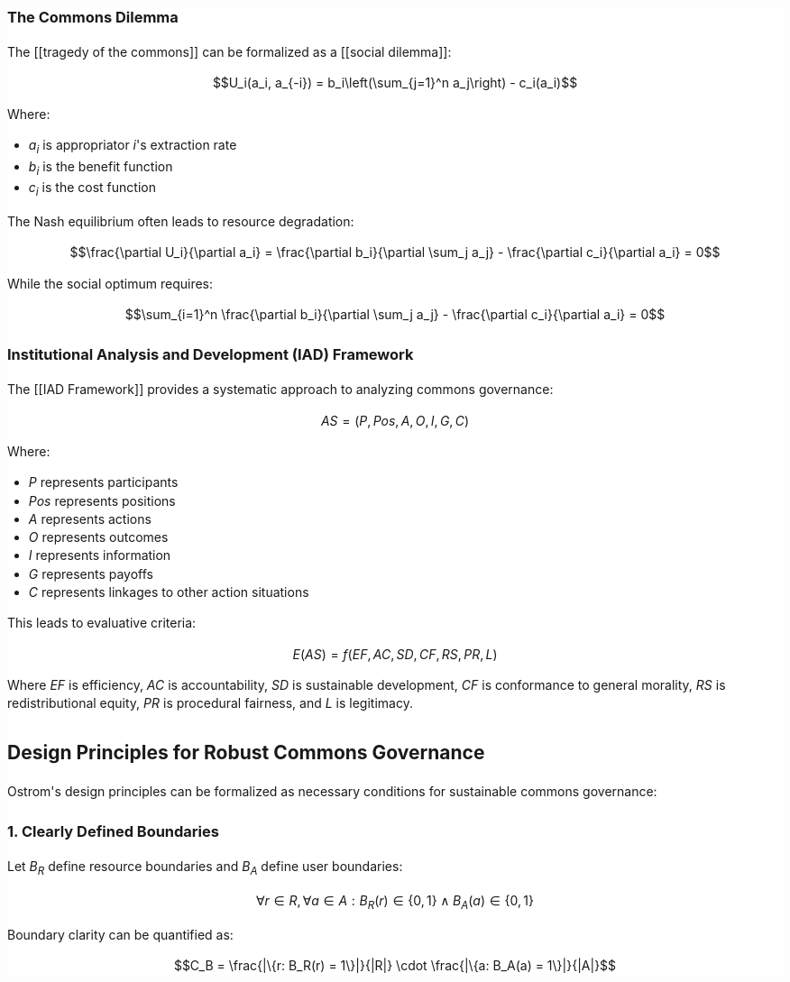 ### The Commons Dilemma

The [[tragedy of the commons]] can be formalized as a [[social dilemma]]:

$$U_i(a_i, a_{-i}) = b_i\left(\sum_{j=1}^n a_j\right) - c_i(a_i)$$

Where:
- $a_i$ is appropriator $i$'s extraction rate
- $b_i$ is the benefit function
- $c_i$ is the cost function

The Nash equilibrium often leads to resource degradation:

$$\frac{\partial U_i}{\partial a_i} = \frac{\partial b_i}{\partial \sum_j a_j} - \frac{\partial c_i}{\partial a_i} = 0$$

While the social optimum requires:

$$\sum_{i=1}^n \frac{\partial b_i}{\partial \sum_j a_j} - \frac{\partial c_i}{\partial a_i} = 0$$

### Institutional Analysis and Development (IAD) Framework

The [[IAD Framework]] provides a systematic approach to analyzing commons governance:

$$AS = (P, Pos, A, O, I, G, C)$$

Where:
- $P$ represents participants
- $Pos$ represents positions
- $A$ represents actions
- $O$ represents outcomes
- $I$ represents information
- $G$ represents payoffs
- $C$ represents linkages to other action situations

This leads to evaluative criteria:

$$E(AS) = f(EF, AC, SD, CF, RS, PR, L)$$

Where $EF$ is efficiency, $AC$ is accountability, $SD$ is sustainable development, $CF$ is conformance to general morality, $RS$ is redistributional equity, $PR$ is procedural fairness, and $L$ is legitimacy.

## Design Principles for Robust Commons Governance

Ostrom's design principles can be formalized as necessary conditions for sustainable commons governance:

### 1. Clearly Defined Boundaries

Let $B_R$ define resource boundaries and $B_A$ define user boundaries:

$$\forall r \in R, \forall a \in A: B_R(r) \in \{0,1\} \land B_A(a) \in \{0,1\}$$

Boundary clarity can be quantified as:

$$C_B = \frac{|\{r: B_R(r) = 1\}|}{|R|} \cdot \frac{|\{a: B_A(a) = 1\}|}{|A|}$$
